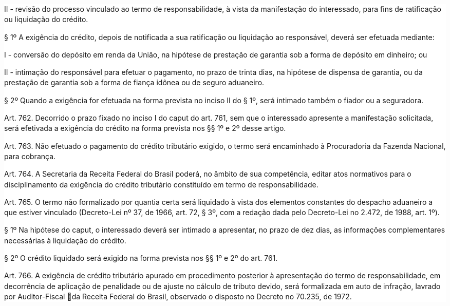II - revisão do processo vinculado ao termo de
responsabilidade, à vista da manifestação do interessado,
para fins de ratificação ou liquidação do crédito.

§ 1º A exigência do crédito, depois de notificada a sua
ratificação ou liquidação ao responsável, deverá ser
efetuada mediante:

I - conversão do depósito em renda da União, na hipótese de
prestação de garantia sob a forma de depósito em dinheiro;
ou

II - intimação do responsável para efetuar o pagamento, no
prazo de trinta dias, na hipótese de dispensa de garantia, ou
da prestação de garantia sob a forma de fiança idônea ou de
seguro aduaneiro.

§ 2º Quando a exigência for efetuada na forma prevista no
inciso II do § 1º, será intimado também o fiador ou a
seguradora.

Art. 762. Decorrido o prazo fixado no inciso I do caput do art.
761, sem que o interessado apresente a manifestação
solicitada, será efetivada a exigência do crédito na forma
prevista nos §§ 1º e 2º desse artigo.

Art. 763. Não efetuado o pagamento do crédito tributário
exigido, o termo será encaminhado à Procuradoria da
Fazenda Nacional, para cobrança.

Art. 764. A Secretaria da Receita Federal do Brasil poderá, no
âmbito de sua competência, editar atos normativos para o
disciplinamento da exigência do crédito tributário
constituído em termo de responsabilidade.

Art. 765. O termo não formalizado por quantia certa será
liquidado à vista dos elementos constantes do despacho
aduaneiro a que estiver vinculado (Decreto-Lei nº 37, de
1966, art. 72, § 3º, com a redação dada pelo Decreto-Lei no
2.472, de 1988, art. 1º).

§ 1º Na hipótese do caput, o interessado deverá ser intimado
a apresentar, no prazo de dez dias, as informações
complementares necessárias à liquidação do crédito.

§ 2º O crédito liquidado será exigido na forma prevista nos
§§ 1º e 2º do art. 761.

Art. 766. A exigência de crédito tributário apurado em
procedimento posterior à apresentação do termo de
responsabilidade, em decorrência de aplicação de
penalidade ou de ajuste no cálculo de tributo devido, será
formalizada em auto de infração, lavrado por Auditor-Fiscal
da Receita Federal do Brasil, observado o disposto no
Decreto no 70.235, de 1972.
